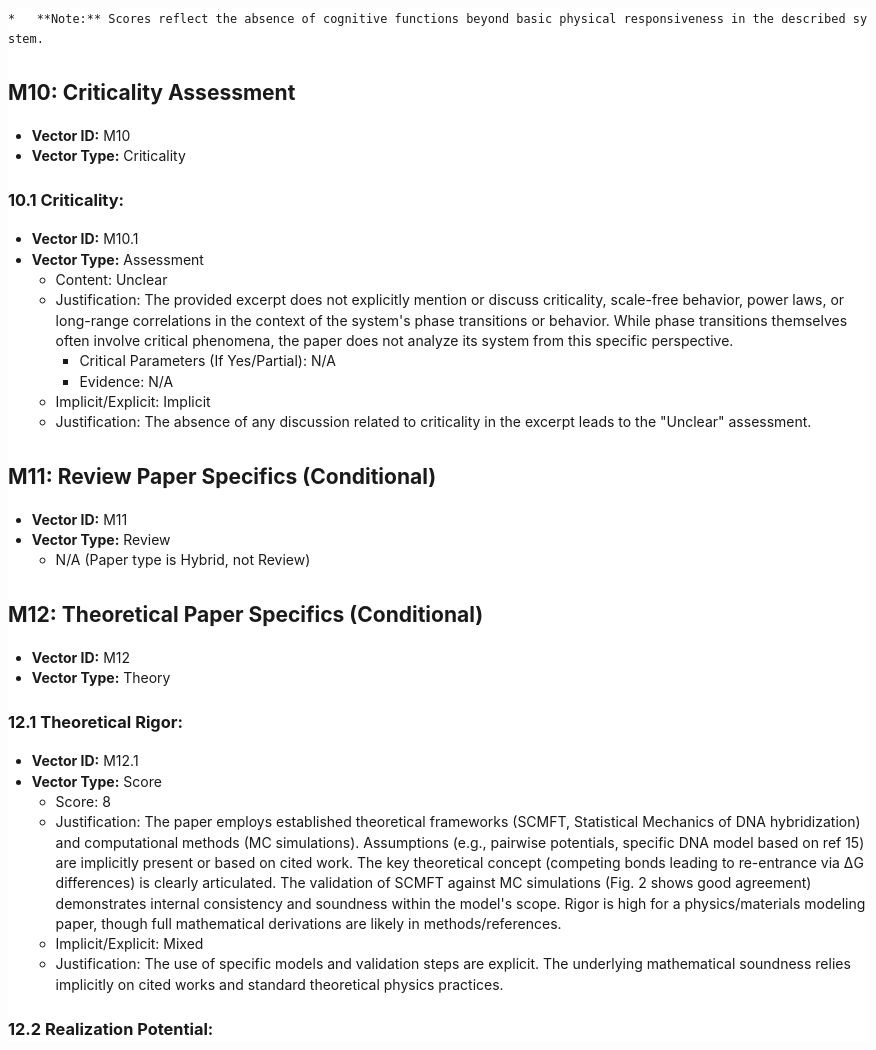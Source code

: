     *   **Note:** Scores reflect the absence of cognitive functions beyond basic physical responsiveness in the described system.

## M10: Criticality Assessment
*   **Vector ID:** M10
*   **Vector Type:** Criticality

### **10.1 Criticality:**

*   **Vector ID:** M10.1
*   **Vector Type:** Assessment
    *   Content: Unclear
    *   Justification: The provided excerpt does not explicitly mention or discuss criticality, scale-free behavior, power laws, or long-range correlations in the context of the system's phase transitions or behavior. While phase transitions themselves often involve critical phenomena, the paper does not analyze its system from this specific perspective.
        *   Critical Parameters (If Yes/Partial): N/A
        *   Evidence: N/A
    *   Implicit/Explicit: Implicit
    *    Justification: The absence of any discussion related to criticality in the excerpt leads to the "Unclear" assessment.

## M11: Review Paper Specifics (Conditional)

*   **Vector ID:** M11
*   **Vector Type:** Review
    *   N/A (Paper type is Hybrid, not Review)

## M12: Theoretical Paper Specifics (Conditional)

*   **Vector ID:** M12
*   **Vector Type:** Theory

### **12.1 Theoretical Rigor:**

*   **Vector ID:** M12.1
*   **Vector Type:** Score
    *   Score: 8
    *   Justification: The paper employs established theoretical frameworks (SCMFT, Statistical Mechanics of DNA hybridization) and computational methods (MC simulations). Assumptions (e.g., pairwise potentials, specific DNA model based on ref 15) are implicitly present or based on cited work. The key theoretical concept (competing bonds leading to re-entrance via ΔG differences) is clearly articulated. The validation of SCMFT against MC simulations (Fig. 2 shows good agreement) demonstrates internal consistency and soundness within the model's scope. Rigor is high for a physics/materials modeling paper, though full mathematical derivations are likely in methods/references.
       * Implicit/Explicit: Mixed
       *  Justification: The use of specific models and validation steps are explicit. The underlying mathematical soundness relies implicitly on cited works and standard theoretical physics practices.

### **12.2 Realization Potential:**
